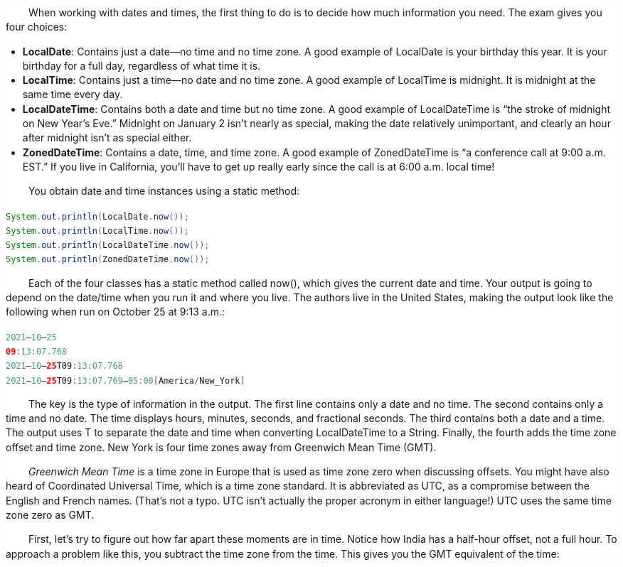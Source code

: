 &emsp;&emsp;
When working with dates and times, the first thing to do is to decide how much
information you need. The exam gives you four choices:

- **LocalDate**: Contains just a date—no time and no time zone. A good example of LocalDate is your birthday this year. It is your birthday for a full day, regardless of what time it is.
- **LocalTime**: Contains just a time—no date and no time zone. A good example of LocalTime is midnight. It is midnight at the same time every day.
- **LocalDateTime**: Contains both a date and time but no time zone. A good example of
  LocalDateTime is “the stroke of midnight on New Year’s Eve.” Midnight on January 2
  isn’t nearly as special, making the date relatively unimportant, and clearly an hour after
  midnight isn’t as special either.
- **ZonedDateTime**: Contains a date, time, and time zone. A good example of
  ZonedDateTime is “a conference call at 9:00 a.m. EST.” If you live in California,
  you’ll have to get up really early since the call is at 6:00 a.m. local time!

&emsp;&emsp;
You obtain date and time instances using a static method:

```java
System.out.println(LocalDate.now());
System.out.println(LocalTime.now());
System.out.println(LocalDateTime.now());
System.out.println(ZonedDateTime.now());
```

&emsp;&emsp;
Each of the four classes has a static method called now(), which gives the current date
and time. Your output is going to depend on the date/time when you run it and where you
live. The authors live in the United States, making the output look like the following when
run on October 25 at 9:13 a.m.:

```java
2021–10–25
09:13:07.768
2021–10–25T09:13:07.768
2021–10–25T09:13:07.769–05:00[America/New_York]
```

&emsp;&emsp;
The key is the type of information in the output. The first line contains only a date and
no time. The second contains only a time and no date. The time displays hours, minutes, seconds, 
and fractional seconds. The third contains both a date and a time. The output uses T
to separate the date and time when converting LocalDateTime to a String. Finally, the
fourth adds the time zone offset and time zone. New York is four time zones away from
Greenwich Mean Time (GMT). <br />

&emsp;&emsp;
*Greenwich Mean Time* is a time zone in Europe that is used as time zone zero when discussing 
offsets. You might have also heard of Coordinated Universal Time, which is a time
zone standard. It is abbreviated as UTC, as a compromise between the English and French
names. (That’s not a typo. UTC isn’t actually the proper acronym in either language!) UTC
uses the same time zone zero as GMT. <br />

&emsp;&emsp;
First, let’s try to figure out how far apart these moments are in time. Notice how India
has a half-hour offset, not a full hour. To approach a problem like this, you subtract the time
zone from the time. This gives you the GMT equivalent of the time:
